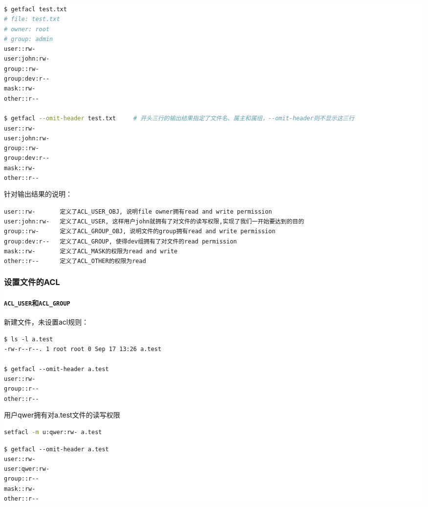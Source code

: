 ```sh
$ getfacl test.txt
# file: test.txt
# owner: root
# group: admin
user::rw-
user:john:rw-
group::rw-
group:dev:r--
mask::rw- 
other::r--

$ getfacl --omit-header test.txt     # 开头三行的输出结果指定了文件名、属主和属组，--omit-header则不显示这三行
user::rw-
user:john:rw-
group::rw-
group:dev:r--
mask::rw- 
other::r--
```

针对输出结果的说明：

```x
user::rw-       定义了ACL_USER_OBJ, 说明file owner拥有read and write permission
user:john:rw-   定义了ACL_USER, 这样用户john就拥有了对文件的读写权限,实现了我们一开始要达到的目的
group::rw-      定义了ACL_GROUP_OBJ, 说明文件的group拥有read and write permission
group:dev:r--   定义了ACL_GROUP, 使得dev组拥有了对文件的read permission
mask::rw-       定义了ACL_MASK的权限为read and write
other::r--      定义了ACL_OTHER的权限为read
```


### 设置文件的ACL

#### `ACL_USER`和`ACL_GROUP`

新建文件，未设置acl规则： 

```
$ ls -l a.test 
-rw-r--r--. 1 root root 0 Sep 17 13:26 a.test

$ getfacl --omit-header a.test
user::rw-
group::r--
other::r--
```

用户qwer拥有对a.test文件的读写权限

```sh
setfacl -m u:qwer:rw- a.test
```

```x
$ getfacl --omit-header a.test
user::rw-
user:qwer:rw-
group::r--
mask::rw-
other::r--
```
